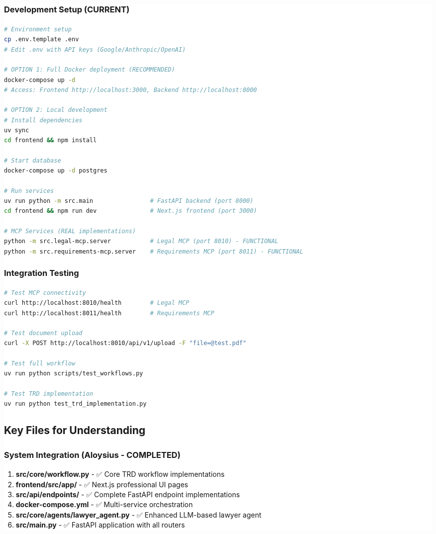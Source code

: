 ### **Development Setup (CURRENT)**
```bash
# Environment setup
cp .env.template .env
# Edit .env with API keys (Google/Anthropic/OpenAI)

# OPTION 1: Full Docker deployment (RECOMMENDED)
docker-compose up -d
# Access: Frontend http://localhost:3000, Backend http://localhost:8000

# OPTION 2: Local development
# Install dependencies
uv sync
cd frontend && npm install

# Start database
docker-compose up -d postgres

# Run services
uv run python -m src.main                # FastAPI backend (port 8000)
cd frontend && npm run dev               # Next.js frontend (port 3000)

# MCP Services (REAL implementations)
python -m src.legal-mcp.server           # Legal MCP (port 8010) - FUNCTIONAL
python -m src.requirements-mcp.server    # Requirements MCP (port 8011) - FUNCTIONAL
```

### **Integration Testing**
```bash
# Test MCP connectivity
curl http://localhost:8010/health        # Legal MCP
curl http://localhost:8011/health        # Requirements MCP

# Test document upload
curl -X POST http://localhost:8010/api/v1/upload -F "file=@test.pdf"

# Test full workflow
uv run python scripts/test_workflows.py

# Test TRD implementation
uv run python test_trd_implementation.py
```

## Key Files for Understanding

### **System Integration (Aloysius - COMPLETED)**
1. **src/core/workflow.py** - ✅ Core TRD workflow implementations
2. **frontend/src/app/** - ✅ Next.js professional UI pages
3. **src/api/endpoints/** - ✅ Complete FastAPI endpoint implementations
4. **docker-compose.yml** - ✅ Multi-service orchestration
5. **src/core/agents/lawyer_agent.py** - ✅ Enhanced LLM-based lawyer agent
6. **src/main.py** - ✅ FastAPI application with all routers
